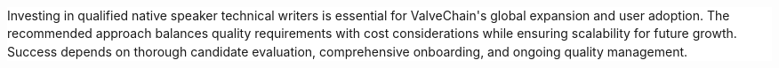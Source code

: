 Investing in qualified native speaker technical writers is essential for ValveChain's global expansion and user adoption. The recommended approach balances quality requirements with cost considerations while ensuring scalability for future growth. Success depends on thorough candidate evaluation, comprehensive onboarding, and ongoing quality management.
